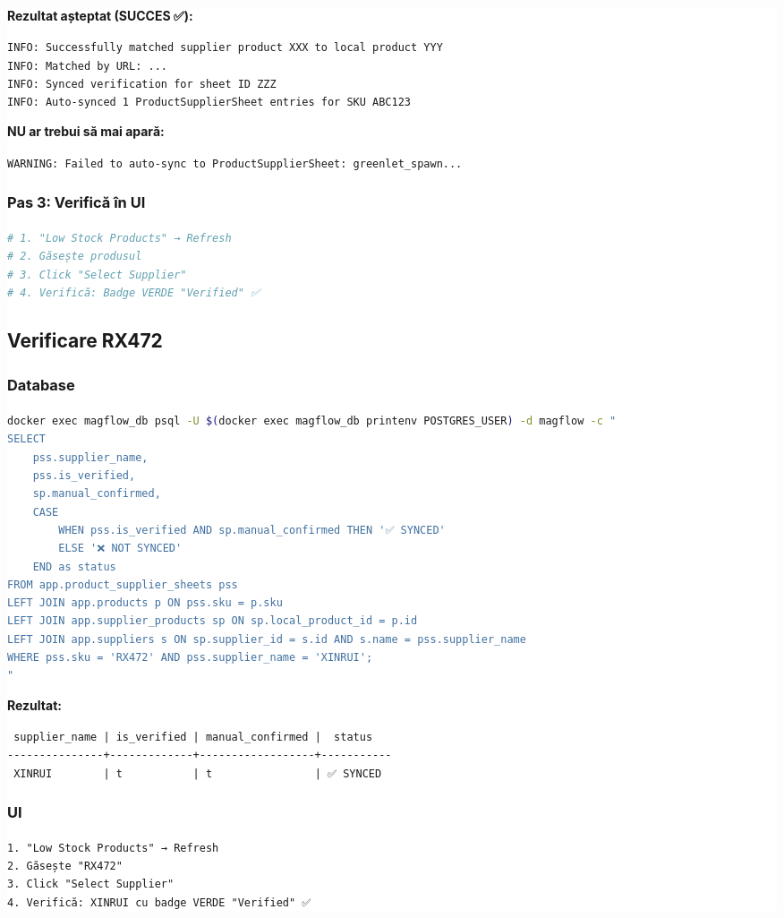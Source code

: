 **Rezultat așteptat (SUCCES ✅):**
```
INFO: Successfully matched supplier product XXX to local product YYY
INFO: Matched by URL: ...
INFO: Synced verification for sheet ID ZZZ
INFO: Auto-synced 1 ProductSupplierSheet entries for SKU ABC123
```

**NU ar trebui să mai apară:**
```
WARNING: Failed to auto-sync to ProductSupplierSheet: greenlet_spawn...
```

### Pas 3: Verifică în UI
```bash
# 1. "Low Stock Products" → Refresh
# 2. Găsește produsul
# 3. Click "Select Supplier"
# 4. Verifică: Badge VERDE "Verified" ✅
```

## Verificare RX472

### Database
```bash
docker exec magflow_db psql -U $(docker exec magflow_db printenv POSTGRES_USER) -d magflow -c "
SELECT 
    pss.supplier_name,
    pss.is_verified,
    sp.manual_confirmed,
    CASE 
        WHEN pss.is_verified AND sp.manual_confirmed THEN '✅ SYNCED'
        ELSE '❌ NOT SYNCED'
    END as status
FROM app.product_supplier_sheets pss
LEFT JOIN app.products p ON pss.sku = p.sku
LEFT JOIN app.supplier_products sp ON sp.local_product_id = p.id
LEFT JOIN app.suppliers s ON sp.supplier_id = s.id AND s.name = pss.supplier_name
WHERE pss.sku = 'RX472' AND pss.supplier_name = 'XINRUI';
"
```

**Rezultat:**
```
 supplier_name | is_verified | manual_confirmed |  status   
---------------+-------------+------------------+-----------
 XINRUI        | t           | t                | ✅ SYNCED
```

### UI
```
1. "Low Stock Products" → Refresh
2. Găsește "RX472"
3. Click "Select Supplier"
4. Verifică: XINRUI cu badge VERDE "Verified" ✅
```
